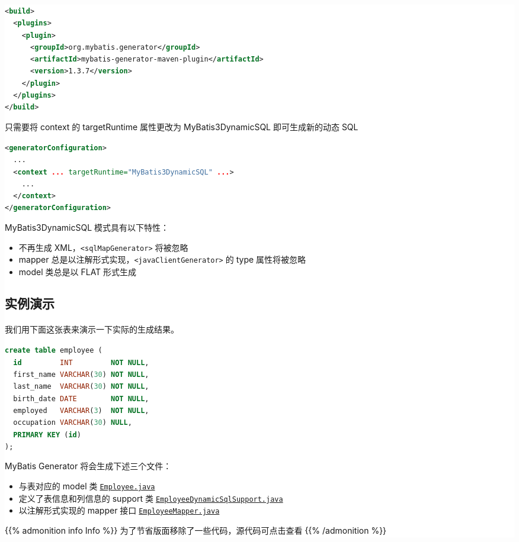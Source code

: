 ```xml
<build>
  <plugins>
    <plugin>
      <groupId>org.mybatis.generator</groupId>
      <artifactId>mybatis-generator-maven-plugin</artifactId>
      <version>1.3.7</version>
    </plugin>
  </plugins>
</build>
```

只需要将 context 的 targetRuntime 属性更改为 MyBatis3DynamicSQL 即可生成新的动态 SQL

```xml
<generatorConfiguration>
  ...
  <context ... targetRuntime="MyBatis3DynamicSQL" ...>
    ...
  </context>
</generatorConfiguration>
```

MyBatis3DynamicSQL 模式具有以下特性：

- 不再生成 XML，`<sqlMapGenerator>` 将被忽略
- mapper 总是以注解形式实现，`<javaClientGenerator>` 的 type 属性将被忽略
- model 类总是以 FLAT 形式生成

## 实例演示

我们用下面这张表来演示一下实际的生成结果。

```sql
create table employee (
  id         INT         NOT NULL,
  first_name VARCHAR(30) NOT NULL,
  last_name  VARCHAR(30) NOT NULL,
  birth_date DATE        NOT NULL,
  employed   VARCHAR(3)  NOT NULL,
  occupation VARCHAR(30) NULL,
  PRIMARY KEY (id)
);
```

MyBatis Generator 将会生成下述三个文件：

- 与表对应的 model 类 [`Employee.java`](/code/new-mybatis-dynamic-sql/Employee.java)
- 定义了表信息和列信息的 support 类 [`EmployeeDynamicSqlSupport.java`](/code/new-mybatis-dynamic-sql/EmployeeDynamicSqlSupport.java)
- 以注解形式实现的 mapper 接口 [`EmployeeMapper.java`](/code/new-mybatis-dynamic-sql/EmployeeMapper.java)

{{% admonition info Info %}}
为了节省版面移除了一些代码，源代码可点击查看
{{% /admonition %}}
